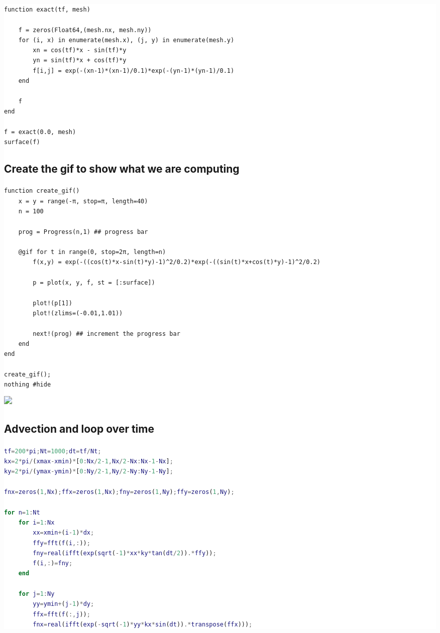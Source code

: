 ````@example 02.RotationFFT
function exact(tf, mesh)

    f = zeros(Float64,(mesh.nx, mesh.ny))
    for (i, x) in enumerate(mesh.x), (j, y) in enumerate(mesh.y)
        xn = cos(tf)*x - sin(tf)*y
        yn = sin(tf)*x + cos(tf)*y
        f[i,j] = exp(-(xn-1)*(xn-1)/0.1)*exp(-(yn-1)*(yn-1)/0.1)
    end

    f
end

f = exact(0.0, mesh)
surface(f)
````

## Create the gif to show what we are computing

````@example 02.RotationFFT
function create_gif()
    x = y = range(-π, stop=π, length=40)
    n = 100

    prog = Progress(n,1) ## progress bar

    @gif for t in range(0, stop=2π, length=n)
        f(x,y) = exp(-((cos(t)*x-sin(t)*y)-1)^2/0.2)*exp(-((sin(t)*x+cos(t)*y)-1)^2/0.2)

        p = plot(x, y, f, st = [:surface])

        plot!(p[1])
        plot!(zlims=(-0.01,1.01))

        next!(prog) ## increment the progress bar
    end
end

create_gif();
nothing #hide
````

![](tmp.gif)

## Advection and loop over time
```m
tf=200*pi;Nt=1000;dt=tf/Nt;
kx=2*pi/(xmax-xmin)*[0:Nx/2-1,Nx/2-Nx:Nx-1-Nx];
ky=2*pi/(ymax-ymin)*[0:Ny/2-1,Ny/2-Ny:Ny-1-Ny];

fnx=zeros(1,Nx);ffx=zeros(1,Nx);fny=zeros(1,Ny);ffy=zeros(1,Ny);

for n=1:Nt
    for i=1:Nx
        xx=xmin+(i-1)*dx;
        ffy=fft(f(i,:));
        fny=real(ifft(exp(sqrt(-1)*xx*ky*tan(dt/2)).*ffy));
        f(i,:)=fny;
    end

    for j=1:Ny
        yy=ymin+(j-1)*dy;
        ffx=fft(f(:,j));
        fnx=real(ifft(exp(-sqrt(-1)*yy*kx*sin(dt)).*transpose(ffx)));
```